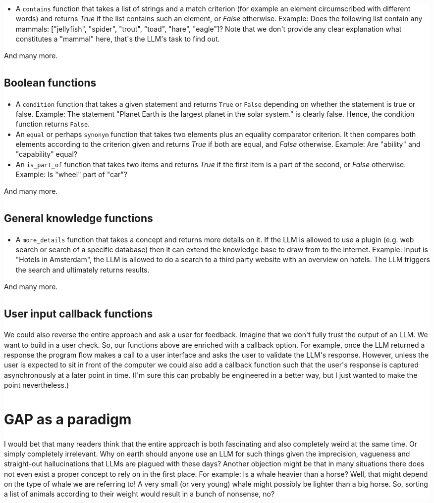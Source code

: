 * A <code>contains</code> function that takes a list of strings and a match criterion (for example an element circumscribed with different words) and returns _True_ if the list contains such an element, or _False_ otherwise. Example: Does the following list contain any mammals: ["jellyfish", "spider", "trout", "toad", "hare", "eagle"]? Note that we don't provide any clear explanation what constitutes a "mammal" here, that's the LLM's task to find out.

And many more.

## Boolean functions
* A <code>condition</code> function that takes a given statement and returns <code>True</code> or <code>False</code> depending on whether the statement is true or false. Example: The statement "Planet Earth is the largest planet in the solar system." is clearly false. Hence, the condition function returns <code>False</code>.
* An <code>equal</code> or perhaps <code>synonym</code> function that takes two elements plus an equality comparator criterion. It then compares both elements according to the criterion given and returns _True_ if both are equal, and _False_ otherwise. Example: Are "ability" and "capability" equal?
* An <code>is_part_of</code> function that takes two items and returns _True_ if the first item is a part of the second, or _False_ otherwise. Example: Is "wheel" part of "car"?

And many more.

## General knowledge functions
* A <code>more_details</code> function that takes a concept and returns more details on it. If the LLM is allowed to use a plugin (e.g. web search or search of a specific database) then it can extend the knowledge base to draw from to the internet. Example: Input is "Hotels in Amsterdam", the LLM is allowed to do a search to a third party website with an overview on hotels. The LLM triggers the search and ultimately returns results.

And many more.

## User input callback functions
We could also reverse the entire approach and ask a user for feedback. Imagine that we don't fully trust the output of an LLM. We want to build in a user check. So, our functions above are enriched with a callback option. For example, once the LLM returned a response the program flow makes a call to a user interface and asks the user to validate the LLM's response. However, unless the user is expected to sit in front of the computer we could also add a callback function such that the user's response is captured asynchronously at a later point in time. (I'm sure this can probably be engineered in a better way, but I just wanted to make the point nevertheless.)

# GAP as a paradigm
I would bet that many readers think that the entire approach is both fascinating and also completely weird at the same time. Or simply completely irrelevant. Why on earth should anyone use an LLM for such things given the imprecision, vagueness and straight-out hallucinations that LLMs are plagued with these days?
Another objection might be that in many situations there does not even exist a proper concept to rely on in the first place. For example: Is a whale heavier than a horse? Well, that might depend on the type of whale we are referring to! A very small (or very young) whale might possibly be lighter than a big horse. So, sorting a list of animals according to their weight would result in a bunch of nonsense, no?
